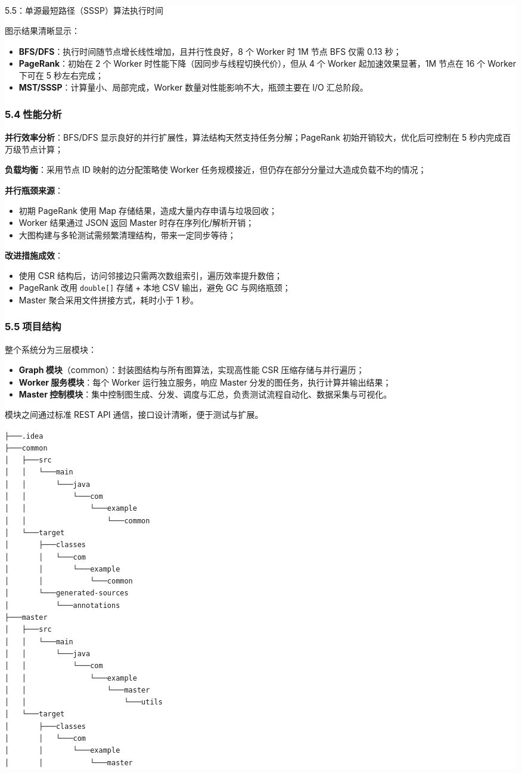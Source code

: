 5.5：单源最短路径（SSSP）算法执行时间</span> </td> </tr> </table> </div>


图示结果清晰显示：

- **BFS/DFS**：执行时间随节点增长线性增加，且并行性良好，8 个 Worker 时 1M 节点 BFS 仅需 0.13 秒；
- **PageRank**：初始在 2 个 Worker 时性能下降（因同步与线程切换代价），但从 4 个 Worker 起加速效果显著，1M 节点在 16 个 Worker 下可在 5 秒左右完成；
- **MST/SSSP**：计算量小、局部完成，Worker 数量对性能影响不大，瓶颈主要在 I/O 汇总阶段。



### **5.4 性能分析**

**并行效率分析**：BFS/DFS 显示良好的并行扩展性，算法结构天然支持任务分解；PageRank 初始开销较大，优化后可控制在 5 秒内完成百万级节点计算；

**负载均衡**：采用节点 ID 映射的边分配策略使 Worker 任务规模接近，但仍存在部分分量过大造成负载不均的情况；

**并行瓶颈来源**：

- 初期 PageRank 使用 Map 存储结果，造成大量内存申请与垃圾回收；
- Worker 结果通过 JSON 返回 Master 时存在序列化/解析开销；
- 大图构建与多轮测试需频繁清理结构，带来一定同步等待；

**改进措施成效**：

- 使用 CSR 结构后，访问邻接边只需两次数组索引，遍历效率提升数倍；
- PageRank 改用 `double[]` 存储 + 本地 CSV 输出，避免 GC 与网络瓶颈；
- Master 聚合采用文件拼接方式，耗时小于 1 秒。



### **5.5 项目结构**

整个系统分为三层模块：

- **Graph 模块**（common）：封装图结构与所有图算法，实现高性能 CSR 压缩存储与并行遍历；
- **Worker 服务模块**：每个 Worker 运行独立服务，响应 Master 分发的图任务，执行计算并输出结果；
- **Master 控制模块**：集中控制图生成、分发、调度与汇总，负责测试流程自动化、数据采集与可视化。

模块之间通过标准 REST API 通信，接口设计清晰，便于测试与扩展。

```sh
├───.idea
├───common
│   ├───src
│   │   └───main
│   │       └───java
│   │           └───com
│   │               └───example
│   │                   └───common
│   └───target
│       ├───classes
│       │   └───com
│       │       └───example
│       │           └───common
│       └───generated-sources
│           └───annotations
├───master
│   ├───src
│   │   └───main
│   │       └───java
│   │           └───com
│   │               └───example
│   │                   └───master
│   │                       └───utils
│   └───target
│       ├───classes
│       │   └───com
│       │       └───example
│       │           └───master
```
